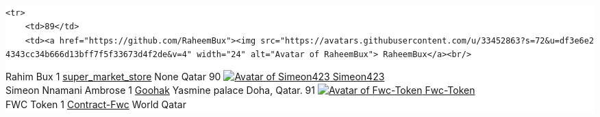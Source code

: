	<tr>
		<td>89</td>
		<td><a href="https://github.com/RaheemBux"><img src="https://avatars.githubusercontent.com/u/33452863?s=72&u=df3e6e24343cc34b666d13bff7f5f33673d4f2de&v=4" width="24" alt="Avatar of RaheemBux"> RaheemBux</a><br/>
Rahim Bux</td>
		<td>1</td>
		<td><a href="https://github.com/RaheemBux/super_market_store">super_market_store</a></td>
		<td>None</td>
		<td>Qatar</td>
	</tr>
	<tr>
		<td>90</td>
		<td><a href="https://github.com/Simeon423"><img src="https://avatars.githubusercontent.com/u/188759288?s=72&u=112379d869c5acb6c8a2644f2e96cfe2187a97b3&v=4" width="24" alt="Avatar of Simeon423"> Simeon423</a><br/>
Simeon Nnamani Ambrose</td>
		<td>1</td>
		<td><a href="https://github.com/Simeon423/Goohak">Goohak</a></td>
		<td>Yasmine palace</td>
		<td>Doha, Qatar.</td>
	</tr>
	<tr>
		<td>91</td>
		<td><a href="https://github.com/Fwc-Token"><img src="https://avatars.githubusercontent.com/u/104834794?s=72&u=b85d8b93c8b72ea8acd768d3603d08ddca23aa2a&v=4" width="24" alt="Avatar of Fwc-Token"> Fwc-Token</a><br/>
FWC Token</td>
		<td>1</td>
		<td><a href="https://github.com/Fwc-Token/Contract-Fwc">Contract-Fwc</a></td>
		<td>World</td>
		<td>Qatar</td>
	</tr>
</table>
